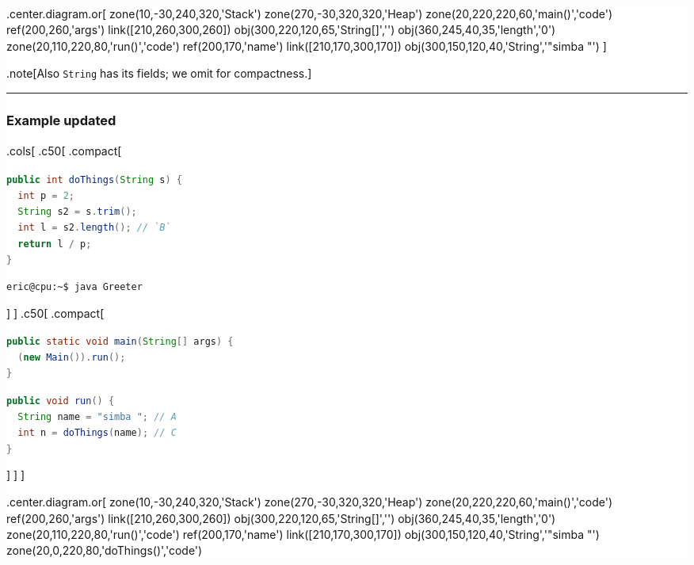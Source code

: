 .center.diagram.or[
zone(10,-30,240,320,'Stack')
zone(270,-30,320,320,'Heap')
zone(20,220,220,60,'main()','code')
ref(200,260,'args')
link([210,260,300,260])
obj(300,220,120,65,'String[]','')
obj(360,245,40,35,'length','0')
zone(20,110,220,80,'run()','code')
ref(200,170,'name')
link([210,170,300,170])
obj(300,150,120,40,'String','"simba "')
]

.note[Also `String` has its fields; we omit for compactness.]

---

### Example updated

.cols[
.c50[
.compact[
```java
public int doThings(String s) {
  int p = 2;
  String s2 = s.trim();
  int l = s2.length(); // `B`
  return l / p;
}
```
```bash
eric@cpu:~$ java Greeter
```
]
]
.c50[
.compact[
```java
public static void main(String[] args) {
  (new Main()).run();
}
```
```java
public void run() {
  String name = "simba "; // A
  int n = doThings(name); // C
}
```
]
]
]

.center.diagram.or[
zone(10,-30,240,320,'Stack')
zone(270,-30,320,320,'Heap')
zone(20,220,220,60,'main()','code')
ref(200,260,'args')
link([210,260,300,260])
obj(300,220,120,65,'String[]','')
obj(360,245,40,35,'length','0')
zone(20,110,220,80,'run()','code')
ref(200,170,'name')
link([210,170,300,170])
obj(300,150,120,40,'String','"simba "')
zone(20,0,220,80,'doThings()','code')